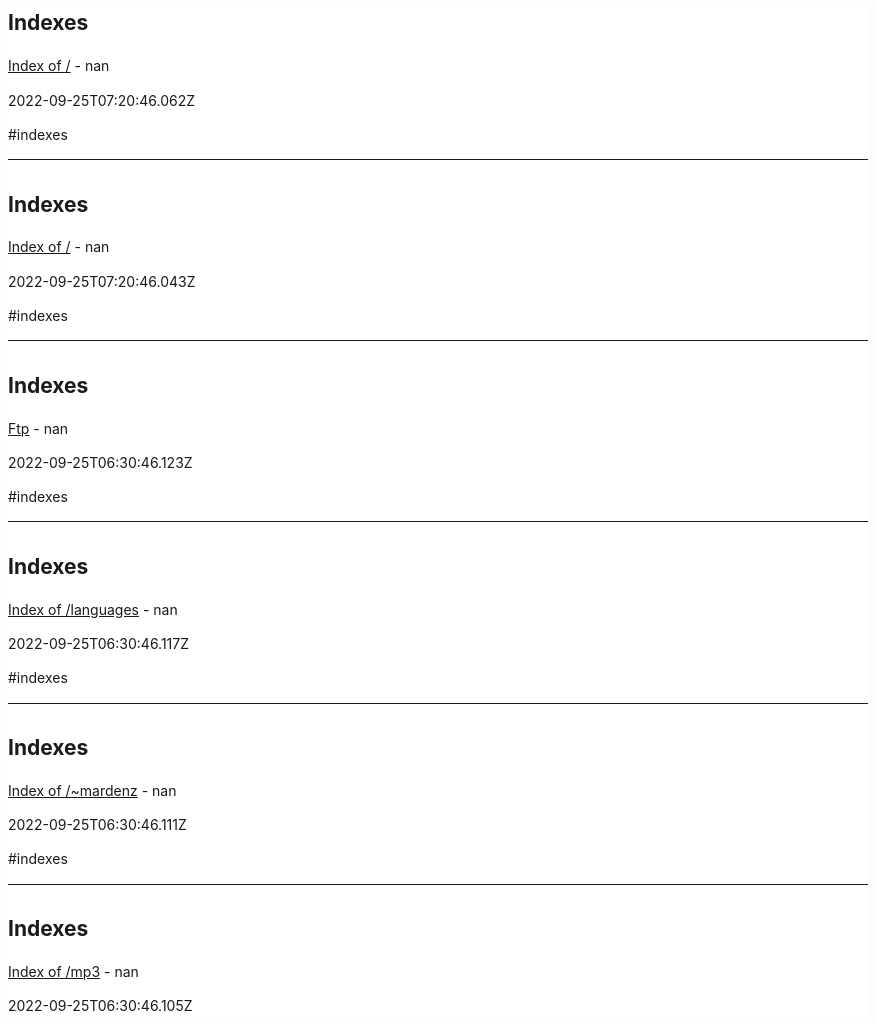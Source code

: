 ## Indexes

[Index of /](https://ftp.isc.org) - nan

2022-09-25T07:20:46.062Z

#indexes

---

## Indexes

[Index of /](https://ftp.kameli.net) - nan

2022-09-25T07:20:46.043Z

#indexes

---

## Indexes

[Ftp](https://ftp.belnet.be) - nan

2022-09-25T06:30:46.123Z

#indexes

---

## Indexes

[Index of /languages](https://fsi-languages.yojik.eu/languages) - nan

2022-09-25T06:30:46.117Z

#indexes

---

## Indexes

[Index of /~mardenz](http://frontiernet.net/~mardenz) - nan

2022-09-25T06:30:46.111Z

#indexes

---

## Indexes

[Index of /mp3](https://freeteknomusic.org/mp3) - nan

2022-09-25T06:30:46.105Z
